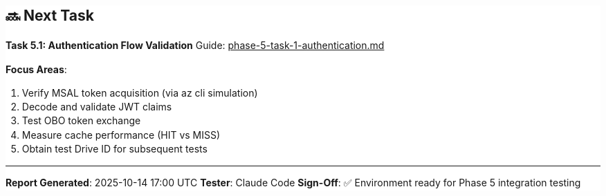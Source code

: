 ## 🔜 Next Task

**Task 5.1: Authentication Flow Validation**
Guide: [phase-5-task-1-authentication.md](../../tasks/phase-5/phase-5-task-1-authentication.md)

**Focus Areas**:
1. Verify MSAL token acquisition (via az cli simulation)
2. Decode and validate JWT claims
3. Test OBO token exchange
4. Measure cache performance (HIT vs MISS)
5. Obtain test Drive ID for subsequent tests

---

**Report Generated**: 2025-10-14 17:00 UTC
**Tester**: Claude Code
**Sign-Off**: ✅ Environment ready for Phase 5 integration testing
